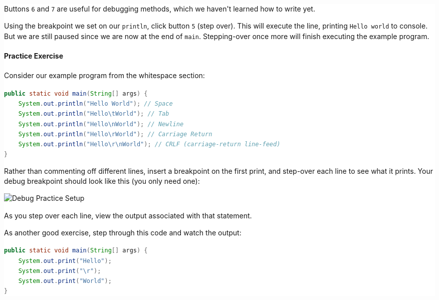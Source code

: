 Buttons `6` and `7` are useful for debugging methods, which we haven't learned how to write yet.

Using the breakpoint we set on our `println`, click button `5` (step over). This will execute the line, printing `Hello world` to console. But we are still paused since we are now at the end of `main`. Stepping-over once more will finish executing the example program.

#### Practice Exercise
Consider our example program from the whitespace section:
```java
public static void main(String[] args) {
    System.out.println("Hello World"); // Space
    System.out.println("Hello\tWorld"); // Tab
    System.out.println("Hello\nWorld"); // Newline
    System.out.println("Hello\rWorld"); // Carriage Return
    System.out.println("Hello\r\nWorld"); // CRLF (carriage-return line-feed)
}
```

Rather than commenting off different lines, insert a breakpoint on the first print, and step-over each line to see what it prints. Your debug breakpoint should look like this (you only need one):

![Debug Practice Setup](./practice_breakpoint.png)

As you step over each line, view the output associated with that statement.

As another good exercise, step through this code and watch the output:

```java
public static void main(String[] args) {
    System.out.print("Hello");
    System.out.print("\r");
    System.out.print("World");
}
```